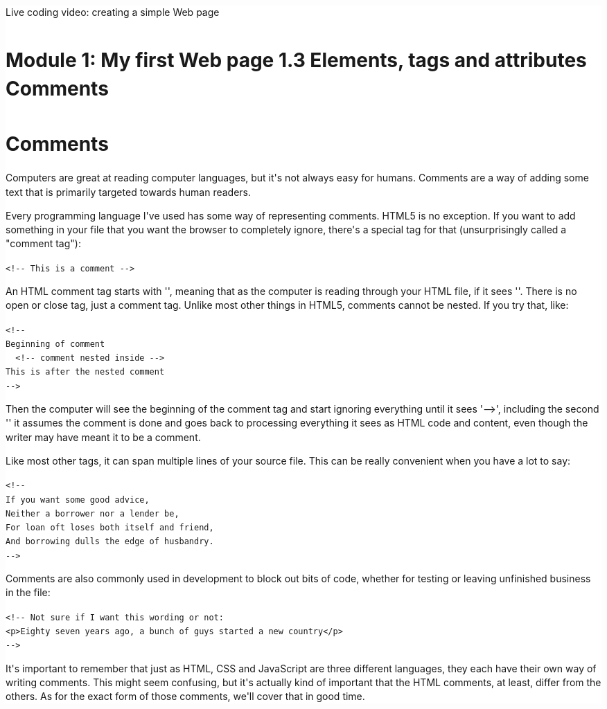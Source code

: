 Live coding video: creating a simple Web page

# Module 1: My first Web page   1.3 Elements, tags and attributes   Comments

# Comments

Computers are great at reading computer languages, but it's not always easy for humans.  Comments are a way of adding some text that is primarily targeted towards human readers.

Every programming language I've used has some way of representing comments.  HTML5 is no exception.  If you want to add something in your file that you want the browser to completely ignore, there's a special tag for that (unsurprisingly called a "comment tag"):
```[html]
<!-- This is a comment -->
```

An HTML comment tag starts with '', meaning that as the computer is reading through your HTML file, if it sees ''.  There is no open or close tag, just a comment tag.  Unlike most other things in HTML5, comments cannot be nested.  If you try that, like:
```[html]
<!--
Beginning of comment
  <!-- comment nested inside -->
This is after the nested comment
-->
```
Then the computer will see the beginning of the comment tag and start ignoring everything until it sees '-->', including the second '' it assumes the comment is done and goes back to processing everything it sees as HTML code and content, even though the writer may have meant it to be a comment.

Like most other tags, it can span multiple lines of your source file.  This can be really convenient when you have a lot to say:
```[html]
<!--
If you want some good advice,
Neither a borrower nor a lender be,
For loan oft loses both itself and friend,
And borrowing dulls the edge of husbandry.
-->
```
Comments are also commonly used in development to block out bits of code, whether for testing or leaving unfinished business in the file:

```[html]
<!-- Not sure if I want this wording or not:
<p>Eighty seven years ago, a bunch of guys started a new country</p>
-->
```
It's important to remember that just as HTML, CSS and JavaScript are three different languages, they each have their own way of writing comments.  This might seem confusing, but it's actually kind of important that the HTML comments, at least, differ from the others.  As for the exact form of those comments, we'll cover that in good time.
